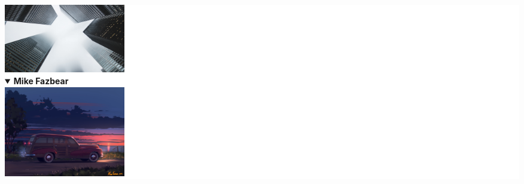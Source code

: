 <img src="city/skyscraper-from-below.jpg" width="200px" />

</details>

<details open>
<summary><b>Mike Fazbear</b></summary>

<img src="mike-fazbear/car-01.jpg" width="200px" />